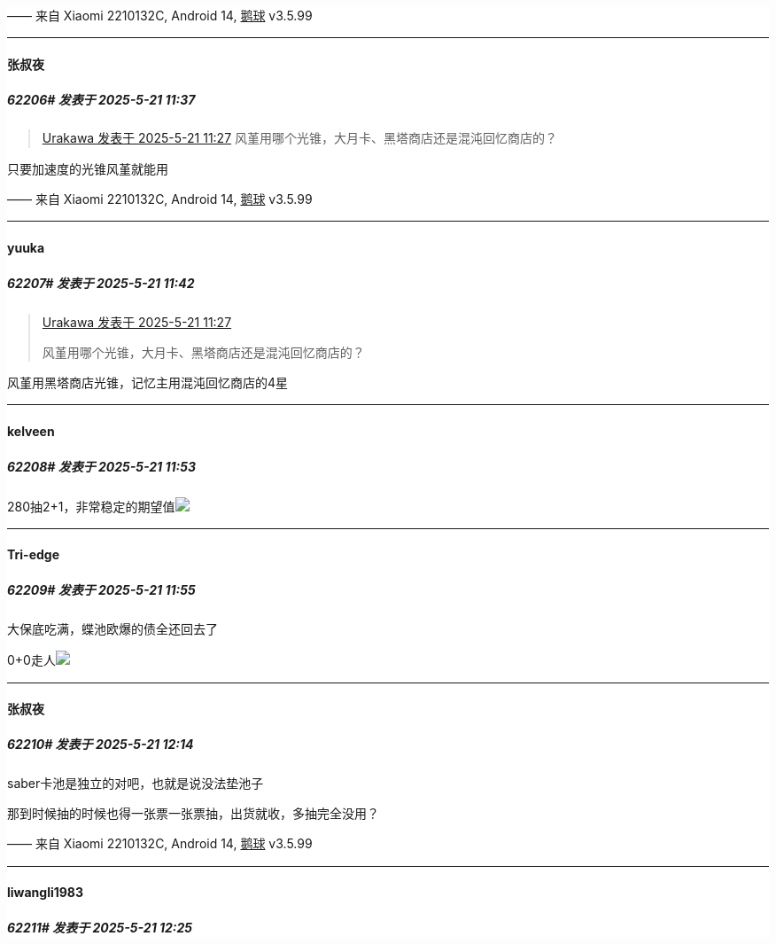—— 来自 Xiaomi 2210132C, Android 14, [鹅球](https://www.pgyer.com/GcUxKd4w) v3.5.99

*****

####  张叔夜  
##### 62206#       发表于 2025-5-21 11:37

<blockquote><a href="httphttps://stage1st.com/2b/forum.php?mod=redirect&amp;goto=findpost&amp;pid=67836575&amp;ptid=2170568" target="_blank">Urakawa 发表于 2025-5-21 11:27</a>
风堇用哪个光锥，大月卡、黑塔商店还是混沌回忆商店的？</blockquote>
只要加速度的光锥风堇就能用

—— 来自 Xiaomi 2210132C, Android 14, [鹅球](https://www.pgyer.com/GcUxKd4w) v3.5.99

*****

####  yuuka  
##### 62207#       发表于 2025-5-21 11:42

<blockquote><a href="httphttps://stage1st.com/2b/forum.php?mod=redirect&amp;goto=findpost&amp;pid=67836575&amp;ptid=2170568" target="_blank">Urakawa 发表于 2025-5-21 11:27</a>

风堇用哪个光锥，大月卡、黑塔商店还是混沌回忆商店的？</blockquote>
风堇用黑塔商店光锥，记忆主用混沌回忆商店的4星

*****

####  kelveen  
##### 62208#       发表于 2025-5-21 11:53

280抽2+1，非常稳定的期望值<img src="https://static.stage1st.com/image/smiley/face2017/002.png" referrerpolicy="no-referrer">

*****

####  Tri-edge  
##### 62209#       发表于 2025-5-21 11:55

大保底吃满，蝶池欧爆的债全还回去了

0+0走人<img src="https://static.stage1st.com/image/smiley/face2017/096.png" referrerpolicy="no-referrer">

*****

####  张叔夜  
##### 62210#       发表于 2025-5-21 12:14

saber卡池是独立的对吧，也就是说没法垫池子

那到时候抽的时候也得一张票一张票抽，出货就收，多抽完全没用？

—— 来自 Xiaomi 2210132C, Android 14, [鹅球](https://www.pgyer.com/GcUxKd4w) v3.5.99

*****

####  liwangli1983  
##### 62211#       发表于 2025-5-21 12:25
